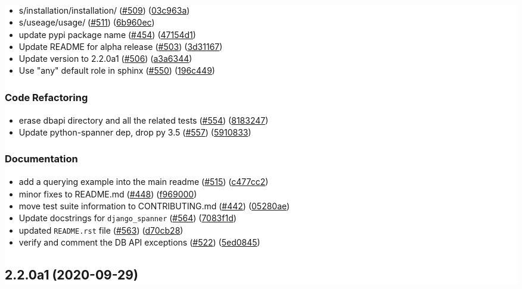 * s/installation/installation/ ([#509](https://www.github.com/googleapis/python-spanner-django/issues/509)) ([03c963a](https://www.github.com/googleapis/python-spanner-django/commit/03c963a7aaac61f3ea6575952c193e72c67f5bf2))
* s/useage/usage/ ([#511](https://www.github.com/googleapis/python-spanner-django/issues/511)) ([6b960ec](https://www.github.com/googleapis/python-spanner-django/commit/6b960ecea66cbe23fb7987763fbcd29ce0b8dc6d))
* update pypi package name ([#454](https://www.github.com/googleapis/python-spanner-django/issues/454)) ([47154d1](https://www.github.com/googleapis/python-spanner-django/commit/47154d1f6c7bf0b1d7150c24ba18e2f1dffd9cc1))
* Update README for alpha release ([#503](https://www.github.com/googleapis/python-spanner-django/issues/503)) ([3d31167](https://www.github.com/googleapis/python-spanner-django/commit/3d3116752acdc89ec90d56a9fa3b9d26d11ebf67))
* Update version to 2.2.0a1 ([#506](https://www.github.com/googleapis/python-spanner-django/issues/506)) ([a3a6344](https://www.github.com/googleapis/python-spanner-django/commit/a3a6344656d63e34d6110536aa6830b0db13343a))
* Use "any" default role in sphinx ([#550](https://www.github.com/googleapis/python-spanner-django/issues/550)) ([196c449](https://www.github.com/googleapis/python-spanner-django/commit/196c44949370fb818e610b21c3b00344fdc3d03a))


### Code Refactoring

* erase dbapi directory and all the related tests ([#554](https://www.github.com/googleapis/python-spanner-django/issues/554)) ([8183247](https://www.github.com/googleapis/python-spanner-django/commit/818324708e9ca46fbd80c47745bdf38e8a1a069c))
* Update python-spanner dep, drop py 3.5 ([#557](https://www.github.com/googleapis/python-spanner-django/issues/557)) ([5910833](https://www.github.com/googleapis/python-spanner-django/commit/5910833216288d2fd5cce57e98eb051d0cf82131))


### Documentation

* add a querying example into the main readme ([#515](https://www.github.com/googleapis/python-spanner-django/issues/515)) ([c477cc2](https://www.github.com/googleapis/python-spanner-django/commit/c477cc283ab1f036454eb446f0ca0599235b1e5c))
* minor fixes to README.md ([#448](https://www.github.com/googleapis/python-spanner-django/issues/448)) ([f969000](https://www.github.com/googleapis/python-spanner-django/commit/f9690007603c94f4c99b244a92c639adfd360a8f))
* move test suite information to CONTRIBUTING.md ([#442](https://www.github.com/googleapis/python-spanner-django/issues/442)) ([05280ae](https://www.github.com/googleapis/python-spanner-django/commit/05280aecdcbe933e113616b5705f4e76303d9637))
* Update docstrings for `django_spanner` ([#564](https://www.github.com/googleapis/python-spanner-django/issues/564)) ([7083f1d](https://www.github.com/googleapis/python-spanner-django/commit/7083f1d81dc8b412aab5a4e7d7f110152a87c5d9))
* updated `README.rst` file ([#563](https://www.github.com/googleapis/python-spanner-django/issues/563)) ([d70cb28](https://www.github.com/googleapis/python-spanner-django/commit/d70cb28c8a20511558fa47818103afb5e0492918))
* verify and comment the DB API exceptions ([#522](https://www.github.com/googleapis/python-spanner-django/issues/522)) ([5ed0845](https://www.github.com/googleapis/python-spanner-django/commit/5ed08453002a318245d9241cd1e24c222a588159))

## 2.2.0a1 (2020-09-29)
